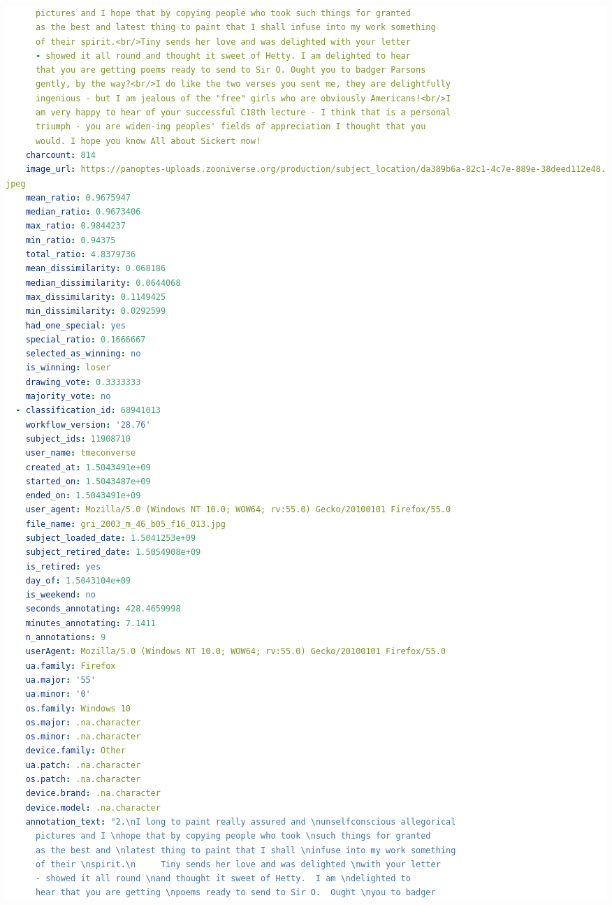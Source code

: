 ```yaml
      pictures and I hope that by copying people who took such things for granted
      as the best and latest thing to paint that I shall infuse into my work something
      of their spirit.<br/>Tiny sends her love and was delighted with your letter
      - showed it all round and thought it sweet of Hetty. I am delighted to hear
      that you are getting poems ready to send to Sir O. Ought you to badger Parsons
      gently, by the way?<br/>I do like the two verses you sent me, they are delightfully
      ingenious - but I am jealous of the "free" girls who are obviously Americans!<br/>I
      am very happy to hear of your successful C18th lecture - I think that is a personal
      triumph - you are widen-ing peoples' fields of appreciation I thought that you
      would. I hope you know All about Sickert now!
    charcount: 814
    image_url: https://panoptes-uploads.zooniverse.org/production/subject_location/da389b6a-82c1-4c7e-889e-38deed112e48.jpeg
    mean_ratio: 0.9675947
    median_ratio: 0.9673406
    max_ratio: 0.9844237
    min_ratio: 0.94375
    total_ratio: 4.8379736
    mean_dissimilarity: 0.068186
    median_dissimilarity: 0.0644068
    max_dissimilarity: 0.1149425
    min_dissimilarity: 0.0292599
    had_one_special: yes
    special_ratio: 0.1666667
    selected_as_winning: no
    is_winning: loser
    drawing_vote: 0.3333333
    majority_vote: no
  - classification_id: 68941013
    workflow_version: '28.76'
    subject_ids: 11908710
    user_name: tmeconverse
    created_at: 1.5043491e+09
    started_on: 1.5043487e+09
    ended_on: 1.5043491e+09
    user_agent: Mozilla/5.0 (Windows NT 10.0; WOW64; rv:55.0) Gecko/20100101 Firefox/55.0
    file_name: gri_2003_m_46_b05_f16_013.jpg
    subject_loaded_date: 1.5041253e+09
    subject_retired_date: 1.5054908e+09
    is_retired: yes
    day_of: 1.5043104e+09
    is_weekend: no
    seconds_annotating: 428.4659998
    minutes_annotating: 7.1411
    n_annotations: 9
    userAgent: Mozilla/5.0 (Windows NT 10.0; WOW64; rv:55.0) Gecko/20100101 Firefox/55.0
    ua.family: Firefox
    ua.major: '55'
    ua.minor: '0'
    os.family: Windows 10
    os.major: .na.character
    os.minor: .na.character
    device.family: Other
    ua.patch: .na.character
    os.patch: .na.character
    device.brand: .na.character
    device.model: .na.character
    annotation_text: "2.\nI long to paint really assured and \nunselfconscious allegorical
      pictures and I \nhope that by copying people who took \nsuch things for granted
      as the best and \nlatest thing to paint that I shall \ninfuse into my work something
      of their \nspirit.\n     Tiny sends her love and was delighted \nwith your letter
      - showed it all round \nand thought it sweet of Hetty.  I am \ndelighted to
      hear that you are getting \npoems ready to send to Sir O.  Ought \nyou to badger
```